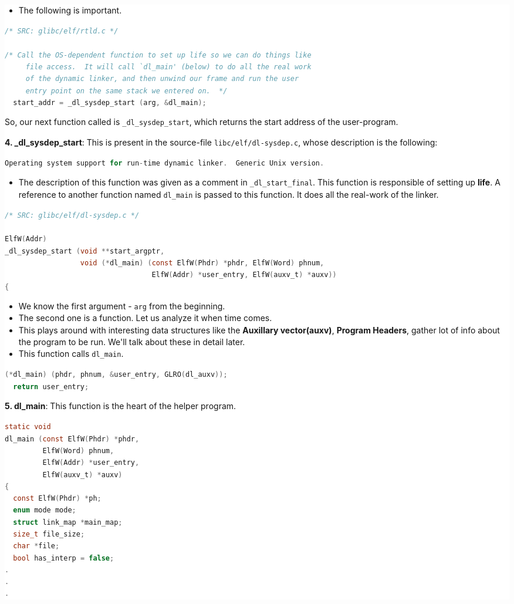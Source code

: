 * The following is important.

```c
/* SRC: glibc/elf/rtld.c */

/* Call the OS-dependent function to set up life so we can do things like
     file access.  It will call `dl_main' (below) to do all the real work
     of the dynamic linker, and then unwind our frame and run the user
     entry point on the same stack we entered on.  */
  start_addr = _dl_sysdep_start (arg, &dl_main);
```

So, our next function called is ```_dl_sysdep_start```, which returns the start address of the user-program.

**4. _dl_sysdep_start**: This is present in the source-file ```libc/elf/dl-sysdep.c```, whose description is the following: 

```c
Operating system support for run-time dynamic linker.  Generic Unix version.
```

* The description of this function was given as a comment in ```_dl_start_final```. This function is responsible of setting up **life**. A reference to another function named ```dl_main``` is passed to this function. It does all the real-work of the linker.

```c
/* SRC: glibc/elf/dl-sysdep.c */

ElfW(Addr)
_dl_sysdep_start (void **start_argptr,
                  void (*dl_main) (const ElfW(Phdr) *phdr, ElfW(Word) phnum,
                                   ElfW(Addr) *user_entry, ElfW(auxv_t) *auxv))
{
```
* We know the first argument - ```arg``` from the beginning.
* The second one is a function. Let us analyze it when time comes.
* This plays around with interesting data structures like the **Auxillary vector(auxv)**, **Program Headers**, gather lot of info about the program to be run. We'll talk about these in detail later.
* This function calls ```dl_main```.

```c
(*dl_main) (phdr, phnum, &user_entry, GLRO(dl_auxv));
  return user_entry;
```

**5. dl_main**: This function is the heart of the helper program. 

```c
static void
dl_main (const ElfW(Phdr) *phdr,
         ElfW(Word) phnum,
         ElfW(Addr) *user_entry,
         ElfW(auxv_t) *auxv)
{
  const ElfW(Phdr) *ph;
  enum mode mode;
  struct link_map *main_map;
  size_t file_size;
  char *file;
  bool has_interp = false;
.
.
.
```
